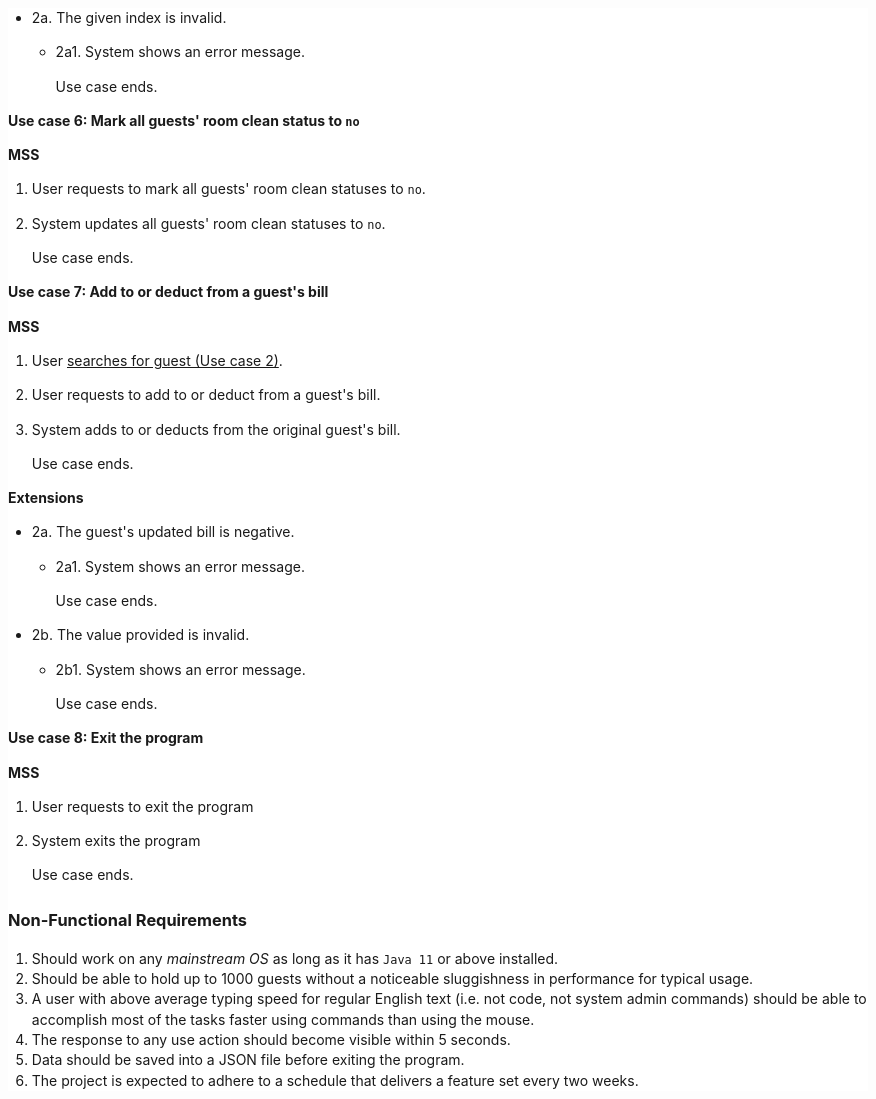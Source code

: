* 2a. The given index is invalid.

    * 2a1. System shows an error message.

      Use case ends.

**Use case 6: Mark all guests' room clean status to `no`**

**MSS**

1. User requests to mark all guests' room clean statuses to `no`.
2. System updates all guests' room clean statuses to `no`.

    Use case ends.

**Use case 7: Add to or deduct from a guest's bill**

**MSS**

1. User <u>searches for guest (Use case 2)</u>.
2. User requests to add to or deduct from a guest's bill.
3. System adds to or deducts from the original guest's bill.

   Use case ends.

**Extensions**
* 2a. The guest's updated bill is negative.

    * 2a1. System shows an error message.

      Use case ends.

* 2b. The value provided is invalid.

    * 2b1. System shows an error message.

      Use case ends.

**Use case 8: Exit the program**

**MSS**

1. User requests to exit the program
2. System exits the program

    Use case ends.



### Non-Functional Requirements

1. Should work on any _mainstream OS_ as long as it has `Java 11` or above installed.
2. Should be able to hold up to 1000 guests without a noticeable sluggishness in performance for typical usage.
3. A user with above average typing speed for regular English text (i.e. not code, not system admin commands) should be able to accomplish most of the tasks faster using commands than using the mouse.
4. The response to any use action should become visible within 5 seconds.
8. Data should be saved into a JSON file before exiting the program.
9. The project is expected to adhere to a schedule that delivers a feature set every two weeks.

